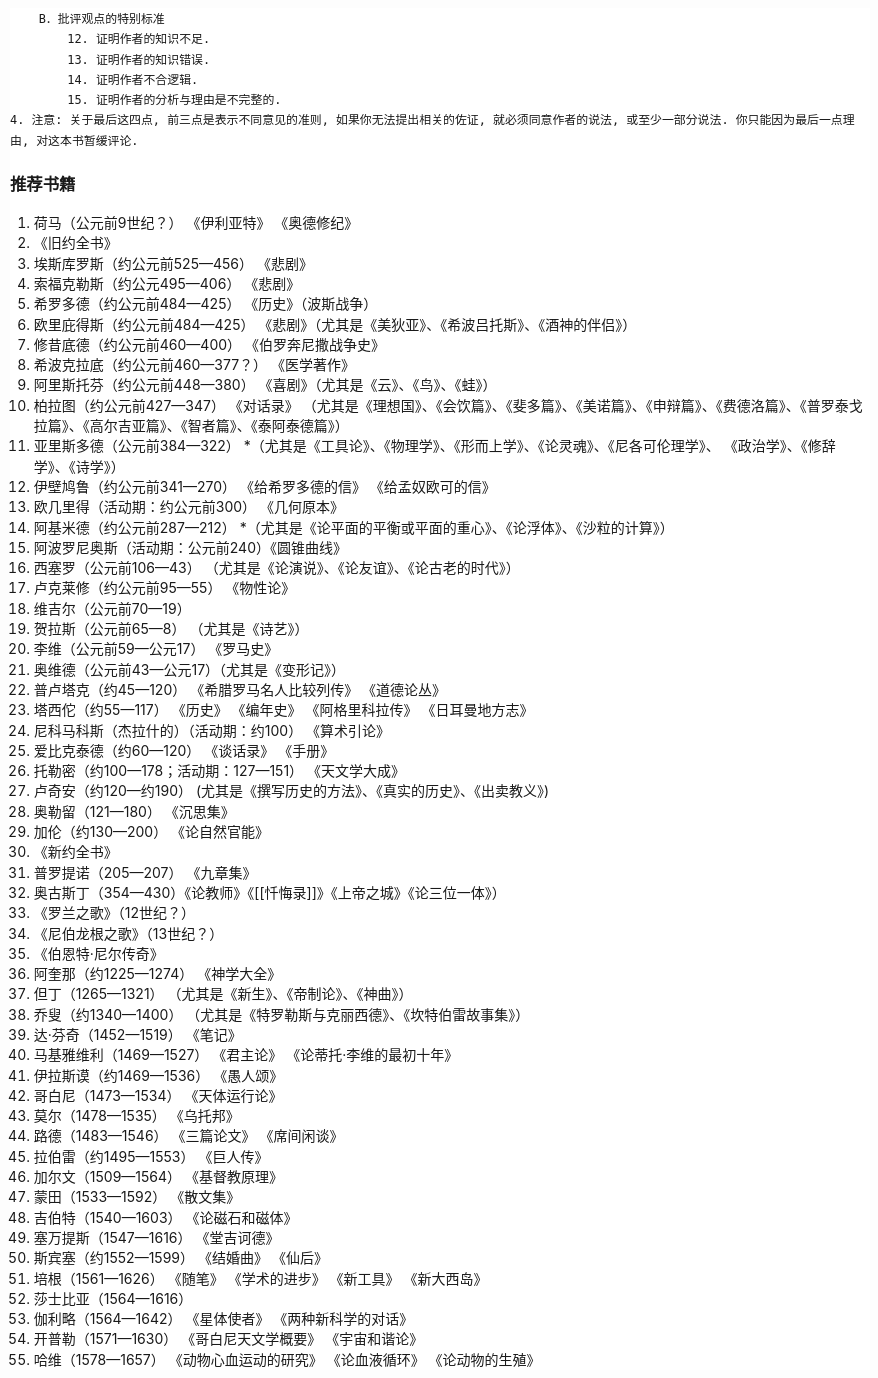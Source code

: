         B．批评观点的特别标准 
            12. 证明作者的知识不足. 
            13. 证明作者的知识错误.  
            14. 证明作者不合逻辑.  
            15. 证明作者的分析与理由是不完整的.
    4. 注意: 关于最后这四点, 前三点是表示不同意见的准则, 如果你无法提出相关的佐证, 就必须同意作者的说法, 或至少一部分说法. 你只能因为最后一点理由, 对这本书暂缓评论. 

### 推荐书籍
1. 荷马（公元前9世纪？） 《伊利亚特》 《奥德修纪》 
2. 《旧约全书》 
3. 埃斯库罗斯（约公元前525—456） 《悲剧》
4. 索福克勒斯（约公元495—406） 《悲剧》
5. 希罗多德（约公元前484—425） 《历史》（波斯战争） 
6. 欧里庇得斯（约公元前484—425） 《悲剧》（尤其是《美狄亚》、《希波吕托斯》、《酒神的伴侣》） 
7. 修昔底德（约公元前460—400） 《伯罗奔尼撒战争史》 
8. 希波克拉底（约公元前460—377？） 《医学著作》
9. 阿里斯托芬（约公元前448—380） 《喜剧》（尤其是《云》、《鸟》、《蛙》） 
10. 柏拉图（约公元前427—347） 《对话录》 （尤其是《理想国》、《会饮篇》、《斐多篇》、《美诺篇》、《申辩篇》、《费德洛篇》、《普罗泰戈拉篇》、《高尔吉亚篇》、《智者篇》、《泰阿泰德篇》） 
11. 亚里斯多德（公元前384—322） *（尤其是《工具论》、《物理学》、《形而上学》、《论灵魂》、《尼各可伦理学》、 《政治学》、《修辞学》、《诗学》） 
12. 伊壁鸠鲁（约公元前341—270） 《给希罗多德的信》 《给孟奴欧可的信》 
13. 欧几里得（活动期：约公元前300） 《几何原本》 
14. 阿基米德（约公元前287—212） *（尤其是《论平面的平衡或平面的重心》、《论浮体》、《沙粒的计算》） 
15. 阿波罗尼奥斯（活动期：公元前240）《圆锥曲线》 
16. 西塞罗（公元前106—43） （尤其是《论演说》、《论友谊》、《论古老的时代》） 
17. 卢克莱修（约公元前95—55） 《物性论》 
18. 维吉尔（公元前70—19） 
19. 贺拉斯（公元前65—8） （尤其是《诗艺》） 
20. 李维（公元前59—公元17） 《罗马史》 
21. 奥维德（公元前43—公元17）（尤其是《变形记》） 
22. 普卢塔克（约45—120） 《希腊罗马名人比较列传》 《道德论丛》 
23. 塔西佗（约55—117） 《历史》 《编年史》 《阿格里科拉传》 《日耳曼地方志》 
24. 尼科马科斯（杰拉什的）（活动期：约100） 《算术引论》 
25. 爱比克泰德（约60—120） 《谈话录》 《手册》 
26. 托勒密（约100—178；活动期：127—151） 《天文学大成》 
27. 卢奇安（约120—约190）  (尤其是《撰写历史的方法》、《真实的历史》、《出卖教义》) 
28. 奥勒留（121—180） 《沉思集》 
29. 加伦（约130—200） 《论自然官能》 
30. 《新约全书》 
31. 普罗提诺（205—207） 《九章集》 
32. 奥古斯丁（354—430）《论教师》《[[忏悔录]]》《上帝之城》《论三位一体》） 
33. 《罗兰之歌》（12世纪？） 
34. 《尼伯龙根之歌》（13世纪？） 
35. 《伯恩特·尼尔传奇》 
36. 阿奎那（约1225—1274） 《神学大全》 
37. 但丁（1265—1321） （尤其是《新生》、《帝制论》、《神曲》） 
38. 乔叟（约1340—1400） （尤其是《特罗勒斯与克丽西德》、《坎特伯雷故事集》） 
39. 达·芬奇（1452—1519） 《笔记》 
40. 马基雅维利（1469—1527） 《君主论》 《论蒂托·李维的最初十年》 
41. 伊拉斯谟（约1469—1536） 《愚人颂》 
42. 哥白尼（1473—1534） 《天体运行论》 
43. 莫尔（1478—1535） 《乌托邦》 
44. 路德（1483—1546） 《三篇论文》 《席间闲谈》 
45. 拉伯雷（约1495—1553） 《巨人传》 
46. 加尔文（1509—1564） 《基督教原理》 
47. 蒙田（1533—1592） 《散文集》 
48. 吉伯特（1540—1603） 《论磁石和磁体》 
49. 塞万提斯（1547—1616） 《堂吉诃德》 
50. 斯宾塞（约1552—1599） 《结婚曲》 《仙后》 
51. 培根（1561—1626） 《随笔》 《学术的进步》 《新工具》 《新大西岛》 
52. 莎士比亚（1564—1616） 
53. 伽利略（1564—1642） 《星体使者》 《两种新科学的对话》 
54. 开普勒（1571—1630） 《哥白尼天文学概要》 《宇宙和谐论》 
55. 哈维（1578—1657） 《动物心血运动的研究》 《论血液循环》 《论动物的生殖》 